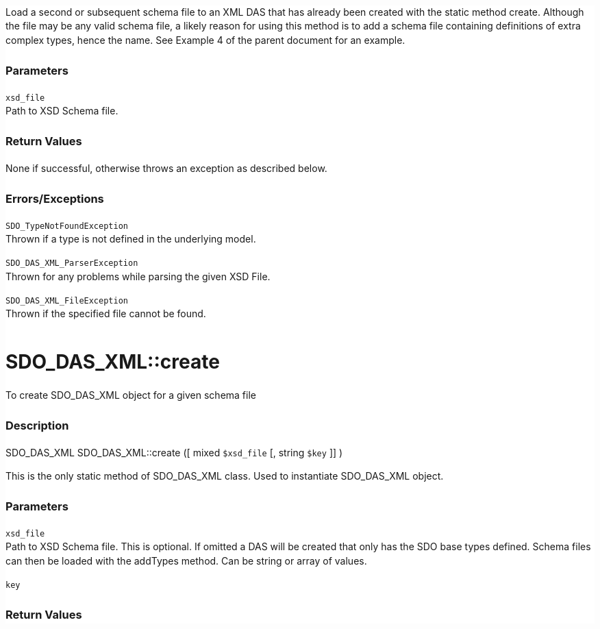 Load a second or subsequent schema file to an XML DAS that has already
been created with the static method <span
class="function">create</span>. Although the file may be any valid
schema file, a likely reason for using this method is to add a schema
file containing definitions of extra complex types, hence the name. See
Example 4 of the parent document for an example.

### Parameters

`xsd_file`  
Path to XSD Schema file.

### Return Values

None if successful, otherwise throws an exception as described below.

### Errors/Exceptions

`SDO_TypeNotFoundException`  
Thrown if a type is not defined in the underlying model.

`SDO_DAS_XML_ParserException`  
Thrown for any problems while parsing the given XSD File.

`SDO_DAS_XML_FileException`  
Thrown if the specified file cannot be found.

SDO\_DAS\_XML::create
=====================

To create SDO\_DAS\_XML object for a given schema file

### Description

<span class="type">SDO\_DAS\_XML</span> <span
class="methodname">SDO\_DAS\_XML::create</span> (\[ <span
class="methodparam"><span class="type">mixed</span> `$xsd_file`</span>
\[, <span class="methodparam"><span class="type">string</span>
`$key`</span> \]\] )

This is the only static method of SDO\_DAS\_XML class. Used to
instantiate SDO\_DAS\_XML object.

### Parameters

`xsd_file`  
Path to XSD Schema file. This is optional. If omitted a DAS will be
created that only has the SDO base types defined. Schema files can then
be loaded with the <span class="function">addTypes</span> method. Can be
string or array of values.

`key`  

### Return Values
